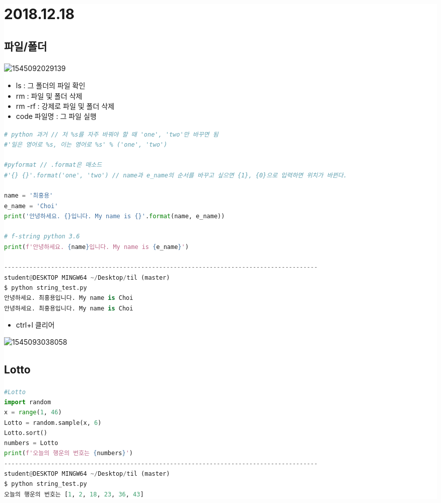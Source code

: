 # 2018.12.18

## 파일/폴더

![1545092029139](C:\Users\student\AppData\Roaming\Typora\typora-user-images\1545092029139.png)

* ls : 그 폴더의 파일 확인
* rm : 파일 및 폴더 삭제
* rm -rf : 강제로 파일 및 폴더 삭제
* code 파일명 : 그 파일 실행





```python
# python 과거 // 저 %s를 자주 바꿔야 할 때 'one', 'two'만 바꾸면 됨 
#'일은 영어로 %s, 이는 영어로 %s' % ('one', 'two')

#pyformat // .format은 매소드
#'{} {}'.format('one', 'two') // name과 e_name의 순서를 바꾸고 싶으면 {1}, {0}으로 입력하면 위치가 바뀐다.

name = '최홍용'
e_name = 'Choi'
print('안녕하세요. {}입니다. My name is {}'.format(name, e_name))

# f-string python 3.6
print(f'안녕하세요. {name}입니다. My name is {e_name}')

---------------------------------------------------------------------------------------
student@DESKTOP MINGW64 ~/Desktop/til (master)
$ python string_test.py
안녕하세요. 최홍용입니다. My name is Choi
안녕하세요. 최홍용입니다. My name is Choi
```



* ctrl+l  클리어



![1545093038058](C:\Users\student\AppData\Roaming\Typora\typora-user-images\1545093038058.png)



## Lotto

```python
#Lotto
import random
x = range(1, 46)
Lotto = random.sample(x, 6)
Lotto.sort()
numbers = Lotto
print(f'오늘의 행운의 번호는 {numbers}')
---------------------------------------------------------------------------------------
student@DESKTOP MINGW64 ~/Desktop/til (master)
$ python string_test.py
오늘의 행운의 번호는 [1, 2, 18, 23, 36, 43]
```
